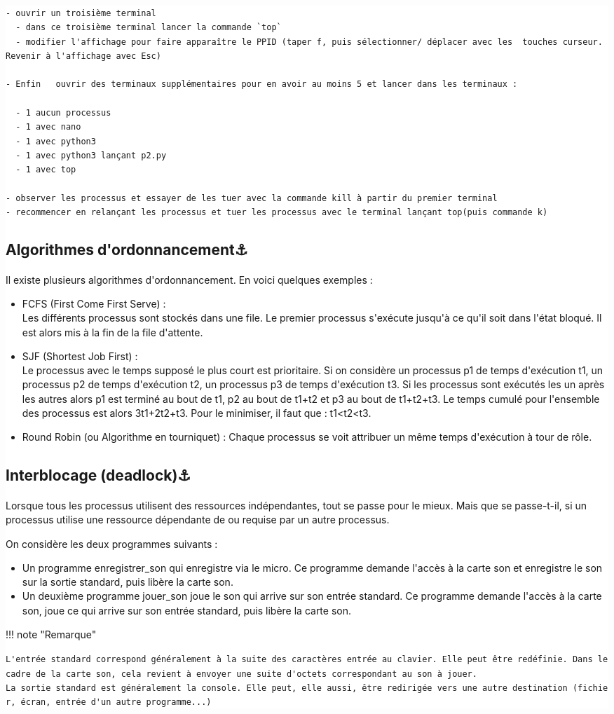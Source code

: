     - ouvrir un troisième terminal 
      - dans ce troisième terminal lancer la commande `top`  
      - modifier l'affichage pour faire apparaître le PPID (taper f, puis sélectionner/ déplacer avec les  touches curseur. Revenir à l'affichage avec Esc)  

    - Enfin   ouvrir des terminaux supplémentaires pour en avoir au moins 5 et lancer dans les terminaux :  

      - 1 aucun processus  
      - 1 avec nano  
      - 1 avec python3  
      - 1 avec python3 lançant p2.py  
      - 1 avec top  

    - observer les processus et essayer de les tuer avec la commande kill à partir du premier terminal  
    - recommencer en relançant les processus et tuer les processus avec le terminal lançant top(puis commande k)  


## Algorithmes d'ordonnancement⚓︎

Il existe plusieurs algorithmes d'ordonnancement. En voici quelques exemples :

- FCFS (First Come First Serve) :  
    Les différents processus sont stockés dans une file. Le premier processus s'exécute jusqu'à ce qu'il soit dans l'état bloqué. Il est alors mis à la fin de la file d'attente.
- SJF (Shortest Job First) :  
    Le processus avec le temps supposé le plus court est prioritaire.
    Si on considère un processus p1 de temps d'exécution t1, un processus p2 de temps d'exécution t2, un processus p3 de temps d'exécution t3. Si les processus sont exécutés les un après les autres alors p1 est terminé au bout de t1, p2 au bout de t1+t2 et p3 au bout de t1+t2+t3. Le temps cumulé pour l'ensemble des processus est alors 3t1+2t2+t3. Pour le minimiser, il faut que : t1<t2<t3.

- Round Robin (ou Algorithme en tourniquet) : Chaque processus se voit attribuer un même temps d'exécution à tour de rôle.

## Interblocage (deadlock)⚓︎  

Lorsque tous les processus utilisent des ressources indépendantes, tout se passe pour le mieux. Mais que se passe-t-il, si un processus utilise une ressource dépendante de ou requise par un autre processus.

On considère les deux programmes suivants :

- Un programme enregistrer_son qui enregistre via le micro. Ce programme demande l'accès à la carte son et enregistre le son sur la sortie standard, puis libère la carte son.  
- Un deuxième programme jouer_son joue le son qui arrive sur son entrée standard. Ce programme demande l'accès à la carte son, joue ce qui arrive sur son entrée standard, puis libère la carte son.  

!!! note "Remarque"

    L'entrée standard correspond généralement à la suite des caractères entrée au clavier. Elle peut être redéfinie. Dans le cadre de la carte son, cela revient à envoyer une suite d'octets correspondant au son à jouer.  
    La sortie standard est généralement la console. Elle peut, elle aussi, être redirigée vers une autre destination (fichier, écran, entrée d'un autre programme...)
